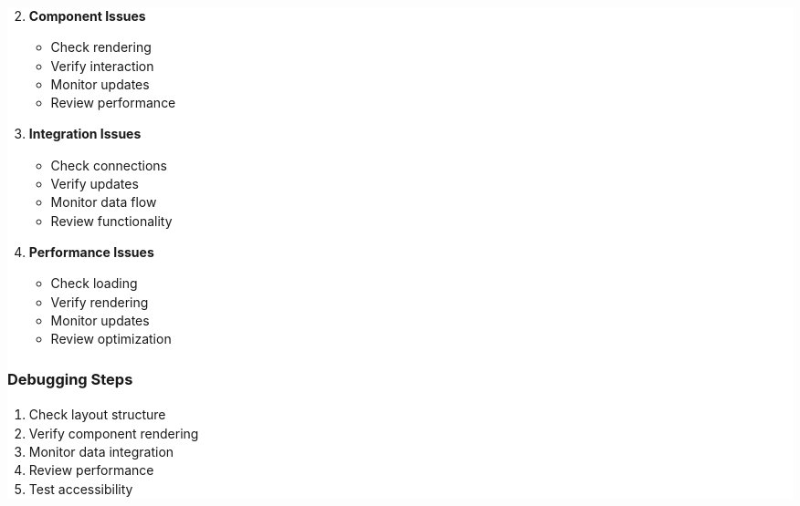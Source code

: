 2. **Component Issues**
   - Check rendering
   - Verify interaction
   - Monitor updates
   - Review performance

3. **Integration Issues**
   - Check connections
   - Verify updates
   - Monitor data flow
   - Review functionality

4. **Performance Issues**
   - Check loading
   - Verify rendering
   - Monitor updates
   - Review optimization

### Debugging Steps

1. Check layout structure
2. Verify component rendering
3. Monitor data integration
4. Review performance
5. Test accessibility 